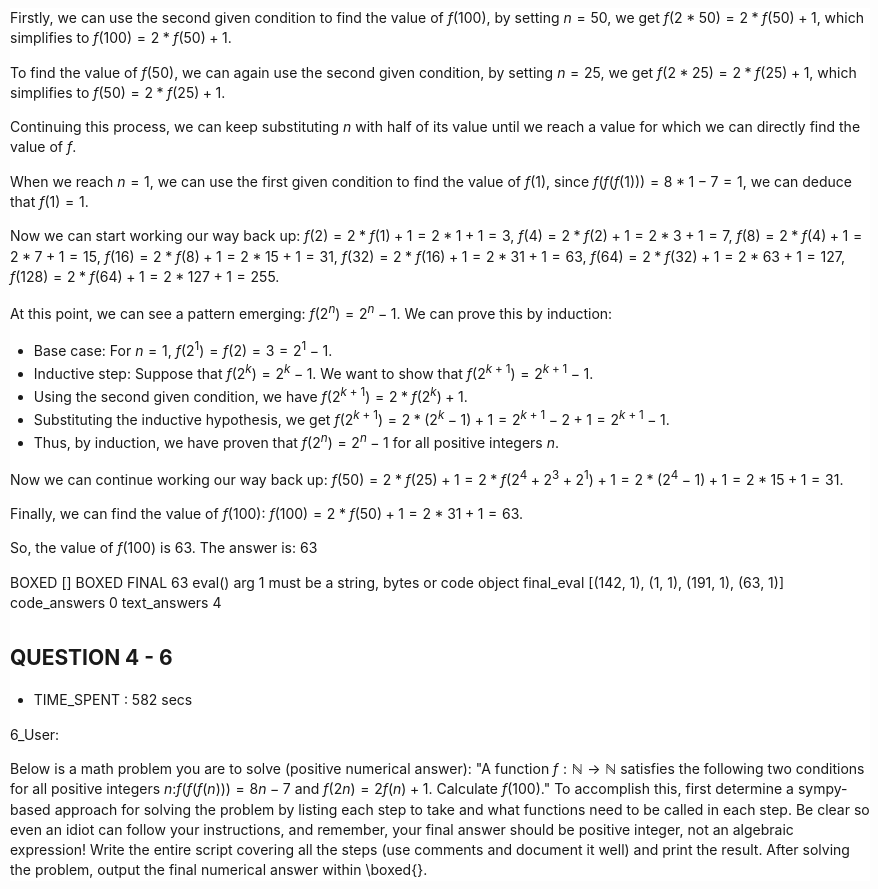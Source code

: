 Firstly, we can use the second given condition to find the value of $f(100)$, by setting $n = 50$, we get $f(2*50) = 2*f(50) + 1$, which simplifies to $f(100) = 2*f(50) + 1$.

To find the value of $f(50)$, we can again use the second given condition, by setting $n = 25$, we get $f(2*25) = 2*f(25) + 1$, which simplifies to $f(50) = 2*f(25) + 1$.

Continuing this process, we can keep substituting $n$ with half of its value until we reach a value for which we can directly find the value of $f$.

When we reach $n = 1$, we can use the first given condition to find the value of $f(1)$, since $f(f(f(1))) = 8*1 - 7 = 1$, we can deduce that $f(1) = 1$.

Now we can start working our way back up:
$f(2) = 2*f(1) + 1 = 2*1 + 1 = 3$,
$f(4) = 2*f(2) + 1 = 2*3 + 1 = 7$,
$f(8) = 2*f(4) + 1 = 2*7 + 1 = 15$,
$f(16) = 2*f(8) + 1 = 2*15 + 1 = 31$,
$f(32) = 2*f(16) + 1 = 2*31 + 1 = 63$,
$f(64) = 2*f(32) + 1 = 2*63 + 1 = 127$,
$f(128) = 2*f(64) + 1 = 2*127 + 1 = 255$.

At this point, we can see a pattern emerging: $f(2^n) = 2^n - 1$. We can prove this by induction:
- Base case: For $n=1$, $f(2^1) = f(2) = 3 = 2^1 - 1$.
- Inductive step: Suppose that $f(2^k) = 2^k - 1$. We want to show that $f(2^{k+1}) = 2^{k+1} - 1$.
- Using the second given condition, we have $f(2^{k+1}) = 2*f(2^k) + 1$.
- Substituting the inductive hypothesis, we get $f(2^{k+1}) = 2*(2^k - 1) + 1 = 2^{k+1} - 2 + 1 = 2^{k+1} - 1$.
- Thus, by induction, we have proven that $f(2^n) = 2^n - 1$ for all positive integers $n$.

Now we can continue working our way back up:
$f(50) = 2*f(25) + 1 = 2*f(2^4+2^3+2^1) + 1 = 2*(2^4 - 1) + 1 = 2*15 + 1 = 31$.

Finally, we can find the value of $f(100)$:
$f(100) = 2*f(50) + 1 = 2*31 + 1 = 63$.

So, the value of $f(100)$ is 63. The answer is: $63$

BOXED []
BOXED FINAL 63
eval() arg 1 must be a string, bytes or code object final_eval
[(142, 1), (1, 1), (191, 1), (63, 1)]
code_answers 0 text_answers 4



## QUESTION 4 - 6 
- TIME_SPENT : 582 secs

6_User:

Below is a math problem you are to solve (positive numerical answer):
"A function $f: \mathbb N \to \mathbb N$ satisfies the following two conditions for all positive integers $n$:$f(f(f(n)))=8n-7$ and $f(2n)=2f(n)+1$. Calculate $f(100)$."
To accomplish this, first determine a sympy-based approach for solving the problem by listing each step to take and what functions need to be called in each step. Be clear so even an idiot can follow your instructions, and remember, your final answer should be positive integer, not an algebraic expression!
Write the entire script covering all the steps (use comments and document it well) and print the result. After solving the problem, output the final numerical answer within \boxed{}.
